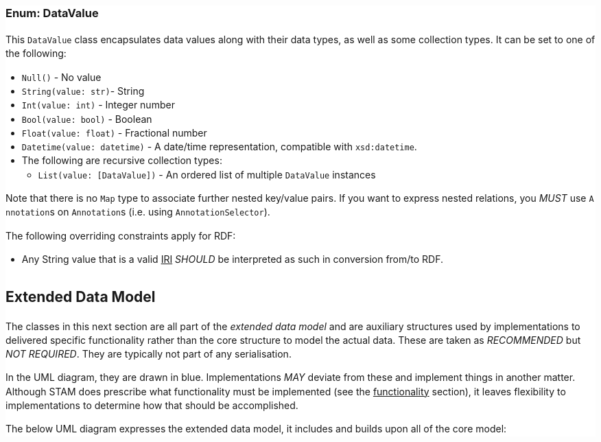 ### Enum: DataValue

This ``DataValue`` class encapsulates data values along with their data types, as well as some collection types.
It can be set to one of the following:

* ``Null()`` - No value
* ``String(value: str)``- String
* ``Int(value: int)`` - Integer number
* ``Bool(value: bool)`` - Boolean
* ``Float(value: float)`` - Fractional number
* ``Datetime(value: datetime)`` - A date/time representation, compatible with ``xsd:datetime``.
* The following are recursive collection types:
    * ``List(value: [DataValue])`` - An ordered list of multiple ``DataValue`` instances

Note that there is no ``Map`` type to associate further nested key/value pairs. If
you want to express nested relations, you *MUST* use `Annotation`s on
`Annotation`s (i.e. using `AnnotationSelector`).

The following overriding constraints apply for RDF:

* Any String value that is a valid [IRI](https://datatracker.ietf.org/doc/html/rfc3987) *SHOULD* be interpreted as such
  in conversion from/to RDF.

## Extended Data Model

The classes in this next section are all part of the *extended data model* and are auxiliary
structures used by implementations to delivered specific functionality rather
than the core structure to model the actual data. These are taken
as *RECOMMENDED* but *NOT REQUIRED*. They are typically not part of any
serialisation. 

In the UML diagram, they are drawn in blue. Implementations *MAY*
deviate from these and implement things in another matter. Although STAM does prescribe
what functionality must be implemented (see the [functionality](#Functionality)
section), it leaves flexibility to implementations to determine how that should be accomplished.

The below UML diagram expresses the extended data model, it includes and builds upon all of the core model:
